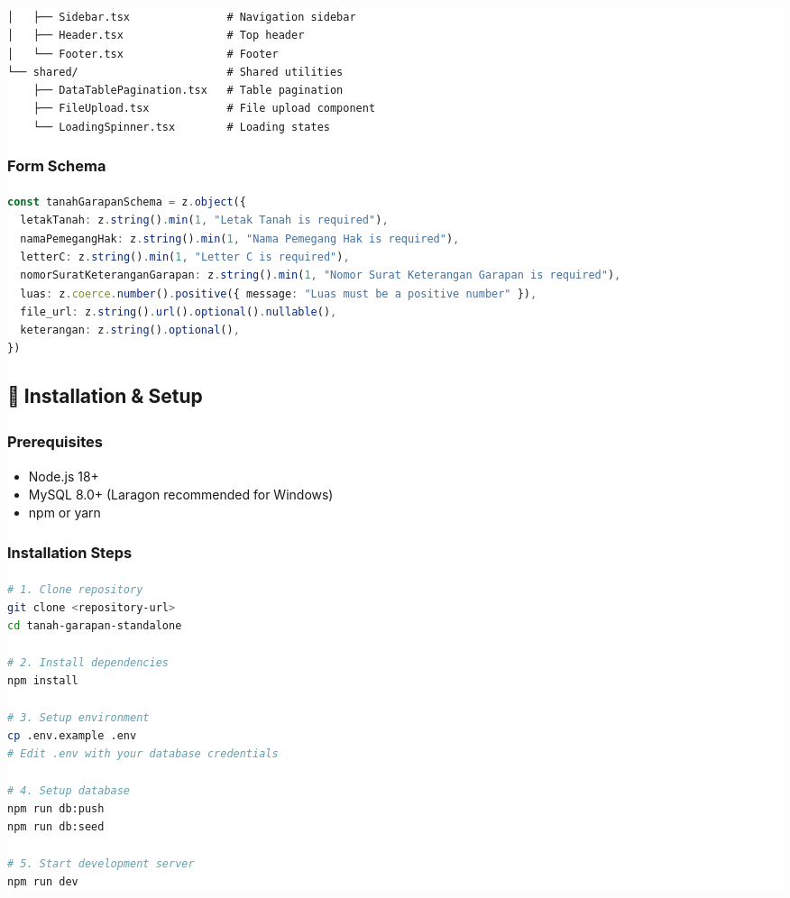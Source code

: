 ```
│   ├── Sidebar.tsx               # Navigation sidebar
│   ├── Header.tsx                # Top header
│   └── Footer.tsx                # Footer
└── shared/                       # Shared utilities
    ├── DataTablePagination.tsx   # Table pagination
    ├── FileUpload.tsx            # File upload component
    └── LoadingSpinner.tsx        # Loading states
```

### Form Schema
```typescript
const tanahGarapanSchema = z.object({
  letakTanah: z.string().min(1, "Letak Tanah is required"),
  namaPemegangHak: z.string().min(1, "Nama Pemegang Hak is required"),
  letterC: z.string().min(1, "Letter C is required"),
  nomorSuratKeteranganGarapan: z.string().min(1, "Nomor Surat Keterangan Garapan is required"),
  luas: z.coerce.number().positive({ message: "Luas must be a positive number" }),
  file_url: z.string().url().optional().nullable(),
  keterangan: z.string().optional(),
})
```

## 🚀 Installation & Setup

### Prerequisites
- Node.js 18+
- MySQL 8.0+ (Laragon recommended for Windows)
- npm or yarn

### Installation Steps
```bash
# 1. Clone repository
git clone <repository-url>
cd tanah-garapan-standalone

# 2. Install dependencies
npm install

# 3. Setup environment
cp .env.example .env
# Edit .env with your database credentials

# 4. Setup database
npm run db:push
npm run db:seed

# 5. Start development server
npm run dev
```
